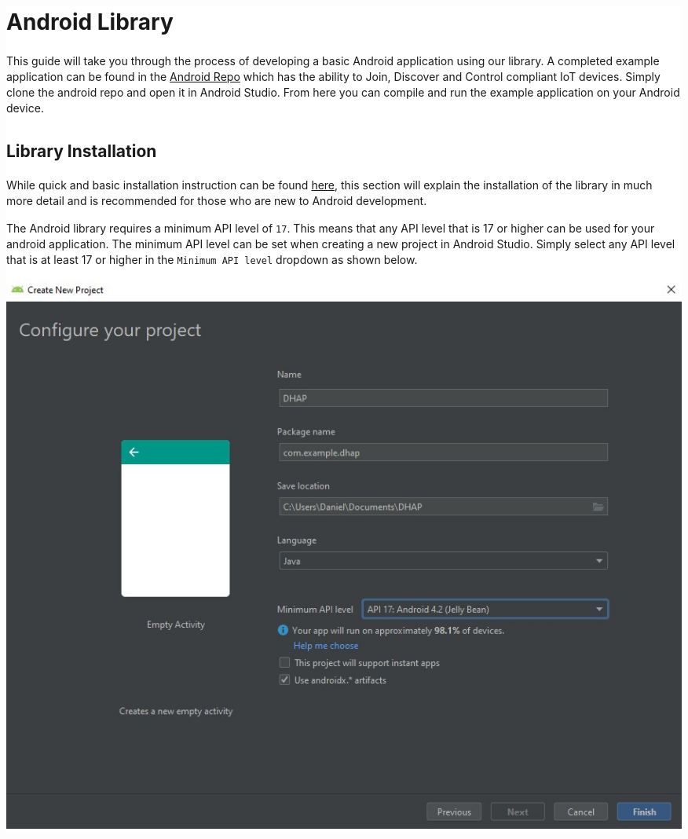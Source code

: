 # Android Library

This guide will take you through the process of developing a basic Android application using our library. A completed example application can be found in the [Android Repo](https://github.com/decentralised-home-automation-protocol/DHAP-Android) which has the ability to Join, Discover and Control compliant IoT devices. Simply clone the android repo and open it in Android Studio. From here you can compile and run the example application on your Android device.

## Library Installation

While quick and basic installation instruction can be found [here](https://decentralised-home-automation-protocol.github.io/DHAP-Documentation/guide/#android), this section will explain the installation of the library in much more detail and is recommended for those who are new to Android development.

The Android library requires a minimum API level of `17`. This means that any API level that is 17 or higher can be used for your android application. The minimum API level can be set when creating a new project in Android Studio. Simply select any API level that is at least 17 or higher in the `Minimum API level` dropdown as shown below.

![min api](../assets/min_api_level.jpg)
